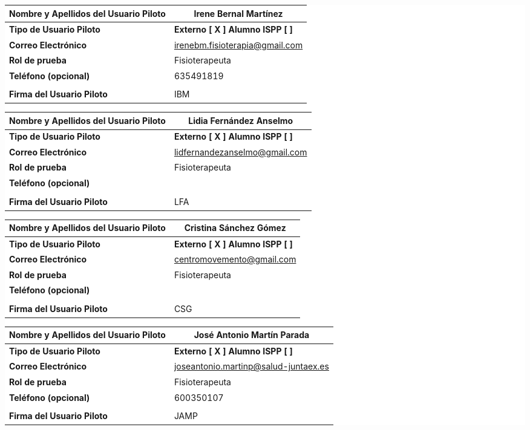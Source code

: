 | **Nombre y Apellidos del Usuario Piloto**     |              Irene Bernal Martínez                  |
|-----------------------------------------------|---------------------------------------|
| **Tipo de Usuario Piloto**                    | **Externo [ X ]** **Alumno ISPP [  ]** |
| **Correo Electrónico**                        |            irenebm.fisioterapia@gmail.com                      |
| **Rol de prueba**                        |               Fisioterapeuta                        |
| **Teléfono (opcional)**                       |                                 635491819     |
|                                               |                                       |
| **Firma del Usuario Piloto**                  |                IBM                   |

| **Nombre y Apellidos del Usuario Piloto**     |              Lidia Fernández Anselmo                  |
|-----------------------------------------------|---------------------------------------|
| **Tipo de Usuario Piloto**                    | **Externo [ X ]** **Alumno ISPP [  ]** |
| **Correo Electrónico**                        |            lidfernandezanselmo@gmail.com                      |
| **Rol de prueba**                        |               Fisioterapeuta                        |
| **Teléfono (opcional)**                       |                                      |
|                                               |                                       |
| **Firma del Usuario Piloto**                  |                LFA                  |

| **Nombre y Apellidos del Usuario Piloto**     |              Cristina Sánchez Gómez                  |
|-----------------------------------------------|---------------------------------------|
| **Tipo de Usuario Piloto**                    | **Externo [ X ]** **Alumno ISPP [  ]** |
| **Correo Electrónico**                        |            centromovemento@gmail.com                       |
| **Rol de prueba**                        |               Fisioterapeuta                        |
| **Teléfono (opcional)**                       |                                      |
|                                               |                                       |
| **Firma del Usuario Piloto**                  |                CSG                 |

| **Nombre y Apellidos del Usuario Piloto**     |              José Antonio Martín Parada                   |
|-----------------------------------------------|---------------------------------------|
| **Tipo de Usuario Piloto**                    | **Externo [ X ]** **Alumno ISPP [  ]** |
| **Correo Electrónico**                        |            joseantonio.martinp@salud-juntaex.es                      |
| **Rol de prueba**                        |               Fisioterapeuta                        |
| **Teléfono (opcional)**                       |                                 600350107     |
|                                               |                                       |
| **Firma del Usuario Piloto**                  |                JAMP                 |
